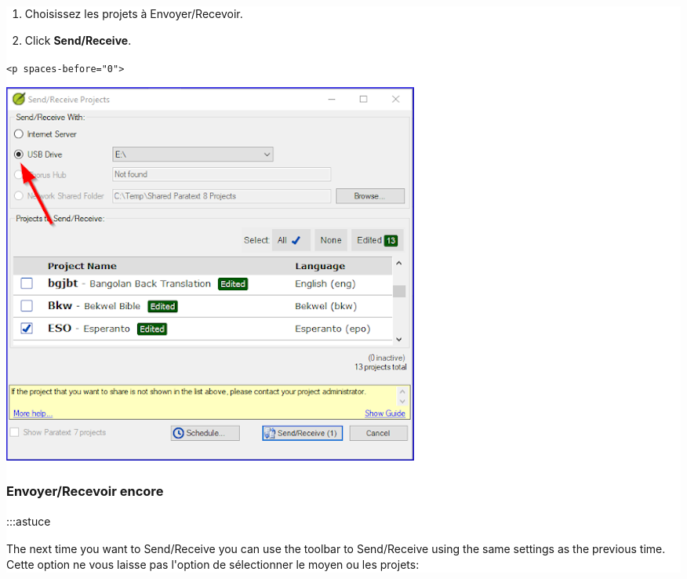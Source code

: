 1. Choisissez les projets à Envoyer/Recevoir.

1. Click **Send/Receive**.

</div>  
  <div className='notion-spacer' >
    </p> 
    
    <p spaces-before="0">
      

<div class='notion-column' style={{width: 'calc((100% - (min(32px, 4vw) * 1)) * 0.5)'}}>

![](./901394458.png)

</div>      
      <div className='notion-spacer' >
      </div>
    </p>


<h3 id="19ba693a99554a0eb9ffcd86a15367c2" spaces-before="0">
  Envoyer/Recevoir encore
</h3>

<p spaces-before="0">
  :::astuce
</p>

<p spaces-before="0">
  The next time you want to Send/Receive you can use the toolbar to Send/Receive using the same settings as the previous time. Cette option ne vous laisse pas l'option de sélectionner le moyen ou les projets:
</p>
